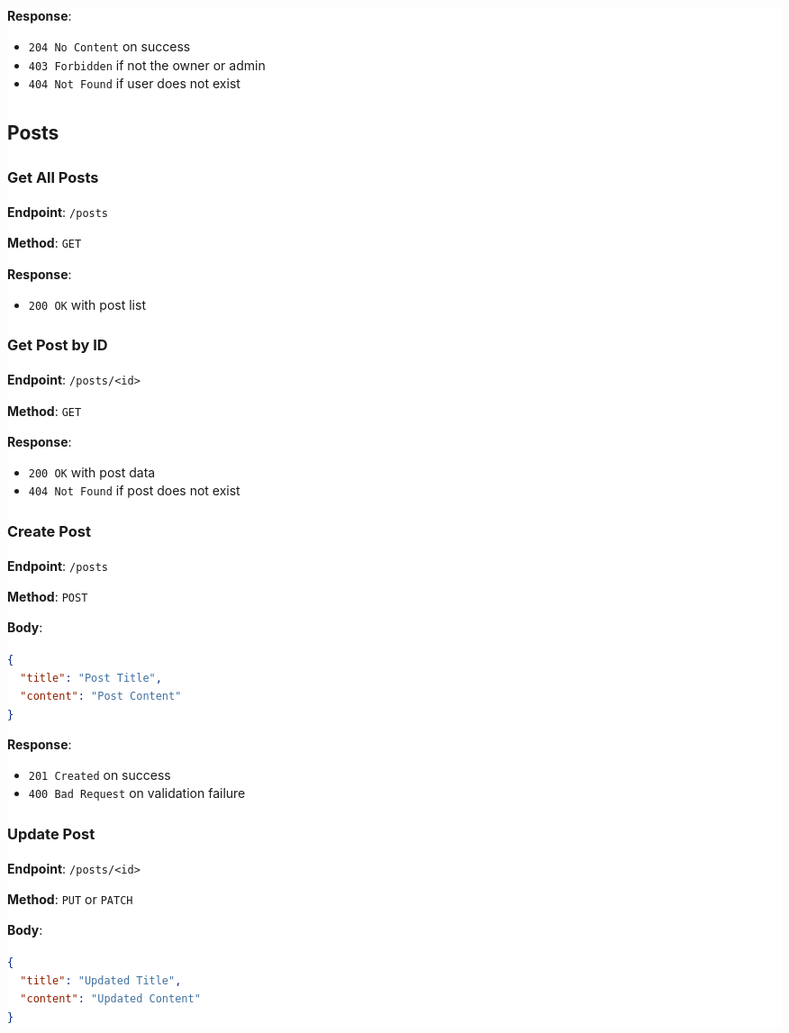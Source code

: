**Response**:

- `204 No Content` on success
- `403 Forbidden` if not the owner or admin
- `404 Not Found` if user does not exist

## Posts

### Get All Posts

**Endpoint**: `/posts`

**Method**: `GET`

**Response**:

- `200 OK` with post list

### Get Post by ID

**Endpoint**: `/posts/<id>`

**Method**: `GET`

**Response**:

- `200 OK` with post data
- `404 Not Found` if post does not exist

### Create Post

**Endpoint**: `/posts`

**Method**: `POST`

**Body**:

```json
{
  "title": "Post Title",
  "content": "Post Content"
}
```

**Response**:

- `201 Created` on success
- `400 Bad Request` on validation failure

### Update Post

**Endpoint**: `/posts/<id>`

**Method**: `PUT` or `PATCH`

**Body**:

```json
{
  "title": "Updated Title",
  "content": "Updated Content"
}
```
